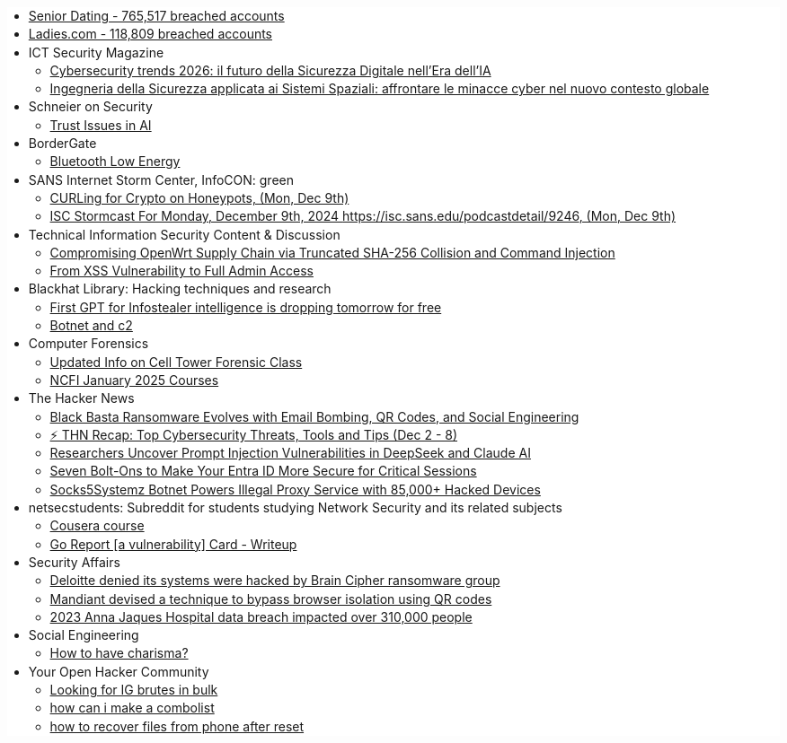   - [Senior Dating - 765,517 breached accounts](https://haveibeenpwned.com/PwnedWebsites#SeniorDating)
  - [Ladies.com - 118,809 breached accounts](https://haveibeenpwned.com/PwnedWebsites#Ladies)
- ICT Security Magazine
  - [Cybersecurity trends 2026: il futuro della Sicurezza Digitale nell’Era dell’IA](https://www.ictsecuritymagazine.com/notizie/cybersecurity-trends-2026/)
  - [Ingegneria della Sicurezza applicata ai Sistemi Spaziali: affrontare le minacce cyber nel nuovo contesto globale](https://www.ictsecuritymagazine.com/articoli/sicurezza-sistemi-spaziali/)
- Schneier on Security
  - [Trust Issues in AI](https://www.schneier.com/blog/archives/2024/12/trust-issues-in-ai.html)
- BorderGate
  - [Bluetooth Low Energy](https://www.bordergate.co.uk/bluetooth-low-energy/)
- SANS Internet Storm Center, InfoCON: green
  - [CURLing for Crypto on Honeypots, (Mon, Dec 9th)](https://isc.sans.edu/diary/rss/31502)
  - [ISC Stormcast For Monday, December 9th, 2024 https://isc.sans.edu/podcastdetail/9246, (Mon, Dec 9th)](https://isc.sans.edu/diary/rss/31504)
- Technical Information Security Content & Discussion
  - [Compromising OpenWrt Supply Chain via Truncated SHA-256 Collision and Command Injection](https://www.reddit.com/r/netsec/comments/1ha68y0/compromising_openwrt_supply_chain_via_truncated/)
  - [From XSS Vulnerability to Full Admin Access](https://www.reddit.com/r/netsec/comments/1ha3czp/from_xss_vulnerability_to_full_admin_access/)
- Blackhat Library: Hacking techniques and research
  - [First GPT for Infostealer intelligence is dropping tomorrow for free](https://www.reddit.com/r/blackhat/comments/1ha7lua/first_gpt_for_infostealer_intelligence_is/)
  - [Botnet and c2](https://www.reddit.com/r/blackhat/comments/1ha3r9c/botnet_and_c2/)
- Computer Forensics
  - [Updated Info on Cell Tower Forensic Class](https://www.reddit.com/r/computerforensics/comments/1haelyn/updated_info_on_cell_tower_forensic_class/)
  - [NCFI January 2025 Courses](https://www.reddit.com/r/computerforensics/comments/1hadpl3/ncfi_january_2025_courses/)
- The Hacker News
  - [Black Basta Ransomware Evolves with Email Bombing, QR Codes, and Social Engineering](https://thehackernews.com/2024/12/black-basta-ransomware-evolves-with.html)
  - [⚡ THN Recap: Top Cybersecurity Threats, Tools and Tips (Dec 2 - 8)](https://thehackernews.com/2024/12/thn-recap-top-cybersecurity-threats_9.html)
  - [Researchers Uncover Prompt Injection Vulnerabilities in DeepSeek and Claude AI](https://thehackernews.com/2024/12/researchers-uncover-prompt-injection.html)
  - [Seven Bolt-Ons to Make Your Entra ID More Secure for Critical Sessions](https://thehackernews.com/2024/12/seven-bolt-ons-to-make-your-entra-id.html)
  - [Socks5Systemz Botnet Powers Illegal Proxy Service with 85,000+ Hacked Devices](https://thehackernews.com/2024/12/socks5systemz-botnet-powers-illegal.html)
- netsecstudents: Subreddit for students studying Network Security and its related subjects
  - [Cousera course](https://www.reddit.com/r/netsecstudents/comments/1haeiu8/cousera_course/)
  - [Go Report [a vulnerability] Card - Writeup](https://www.reddit.com/r/netsecstudents/comments/1ha6vsg/go_report_a_vulnerability_card_writeup/)
- Security Affairs
  - [Deloitte denied its systems were hacked by Brain Cipher ransomware group](https://securityaffairs.com/171827/uncategorized/deloitte-denied-its-systems-were-hacked-by-brain-cipher-ransomware-group.html)
  - [Mandiant devised a technique to bypass browser isolation using QR codes](https://securityaffairs.com/171809/hacking/bypass-browser-isolation-using-qr-codes.html)
  - [2023 Anna Jaques Hospital data breach impacted over 310,000 people](https://securityaffairs.com/171801/data-breach/anna-jaques-hospital-data-breach.html)
- Social Engineering
  - [How to have charisma?](https://www.reddit.com/r/SocialEngineering/comments/1ha65n2/how_to_have_charisma/)
- Your Open Hacker Community
  - [Looking for IG brutes in bulk](https://www.reddit.com/r/HowToHack/comments/1hakih9/looking_for_ig_brutes_in_bulk/)
  - [how can i make a combolist](https://www.reddit.com/r/HowToHack/comments/1hak3jl/how_can_i_make_a_combolist/)
  - [how to recover files from phone after reset](https://www.reddit.com/r/HowToHack/comments/1hahz6e/how_to_recover_files_from_phone_after_reset/)